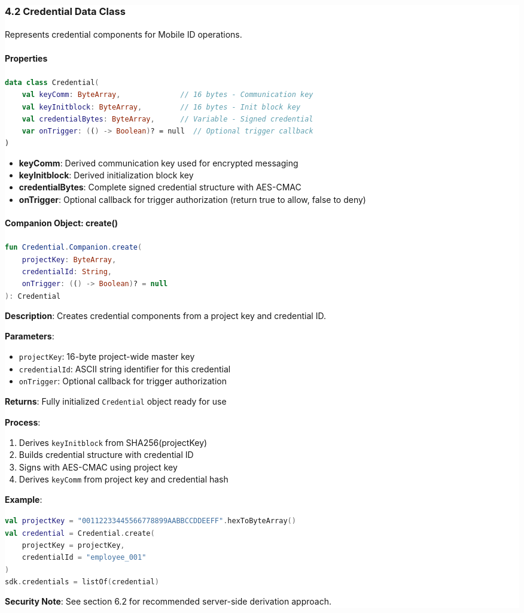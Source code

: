 ### 4.2 Credential Data Class

Represents credential components for Mobile ID operations.

#### Properties

```kotlin
data class Credential(
    val keyComm: ByteArray,              // 16 bytes - Communication key
    val keyInitblock: ByteArray,         // 16 bytes - Init block key
    val credentialBytes: ByteArray,      // Variable - Signed credential
    var onTrigger: (() -> Boolean)? = null  // Optional trigger callback
)
```

- **keyComm**: Derived communication key used for encrypted messaging
- **keyInitblock**: Derived initialization block key
- **credentialBytes**: Complete signed credential structure with AES-CMAC
- **onTrigger**: Optional callback for trigger authorization (return true to allow, false to deny)

#### Companion Object: create()

```kotlin
fun Credential.Companion.create(
    projectKey: ByteArray,
    credentialId: String,
    onTrigger: (() -> Boolean)? = null
): Credential
```

**Description**: Creates credential components from a project key and credential ID.

**Parameters**:
- `projectKey`: 16-byte project-wide master key
- `credentialId`: ASCII string identifier for this credential
- `onTrigger`: Optional callback for trigger authorization

**Returns**: Fully initialized `Credential` object ready for use

**Process**:
1. Derives `keyInitblock` from SHA256(projectKey)
2. Builds credential structure with credential ID
3. Signs with AES-CMAC using project key
4. Derives `keyComm` from project key and credential hash

**Example**:
```kotlin
val projectKey = "00112233445566778899AABBCCDDEEFF".hexToByteArray()
val credential = Credential.create(
    projectKey = projectKey,
    credentialId = "employee_001"
)
sdk.credentials = listOf(credential)
```

**Security Note**: See section 6.2 for recommended server-side derivation approach.
